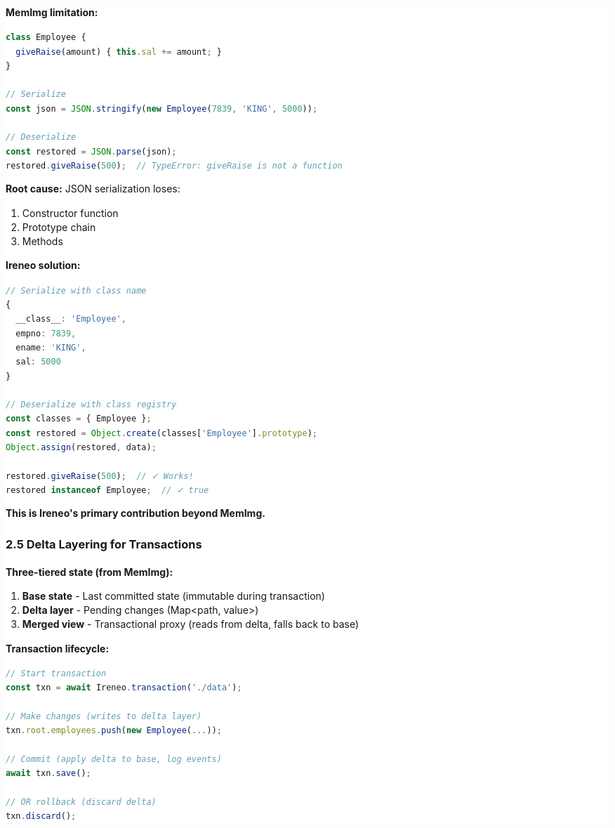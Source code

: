 **MemImg limitation:**
```typescript
class Employee {
  giveRaise(amount) { this.sal += amount; }
}

// Serialize
const json = JSON.stringify(new Employee(7839, 'KING', 5000));

// Deserialize
const restored = JSON.parse(json);
restored.giveRaise(500);  // TypeError: giveRaise is not a function
```

**Root cause:** JSON serialization loses:
1. Constructor function
2. Prototype chain
3. Methods

**Ireneo solution:**
```typescript
// Serialize with class name
{
  __class__: 'Employee',
  empno: 7839,
  ename: 'KING',
  sal: 5000
}

// Deserialize with class registry
const classes = { Employee };
const restored = Object.create(classes['Employee'].prototype);
Object.assign(restored, data);

restored.giveRaise(500);  // ✓ Works!
restored instanceof Employee;  // ✓ true
```

**This is Ireneo's primary contribution beyond MemImg.**

### 2.5 Delta Layering for Transactions

**Three-tiered state (from MemImg):**
1. **Base state** - Last committed state (immutable during transaction)
2. **Delta layer** - Pending changes (Map<path, value>)
3. **Merged view** - Transactional proxy (reads from delta, falls back to base)

**Transaction lifecycle:**
```typescript
// Start transaction
const txn = await Ireneo.transaction('./data');

// Make changes (writes to delta layer)
txn.root.employees.push(new Employee(...));

// Commit (apply delta to base, log events)
await txn.save();

// OR rollback (discard delta)
txn.discard();
```

